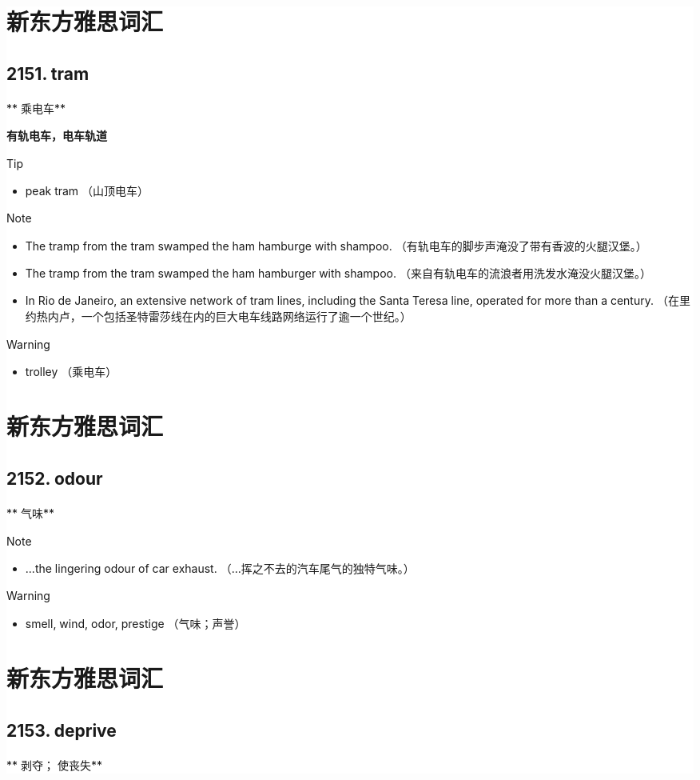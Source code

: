 # 新东方雅思词汇

## 2151. tram

** 乘电车**

**有轨电车，电车轨道**

> [!TIP]
>
> - peak tram （山顶电车）
>

> [!NOTE]
>
> - The tramp from the tram swamped the ham hamburge with shampoo. （有轨电车的脚步声淹没了带有香波的火腿汉堡。）
>
> - The tramp from the tram swamped the ham hamburger with shampoo. （来自有轨电车的流浪者用洗发水淹没火腿汉堡。）
>
> - In Rio de Janeiro, an extensive network of tram lines, including the Santa Teresa line, operated for more than a century. （在里约热内卢，一个包括圣特雷莎线在内的巨大电车线路网络运行了逾一个世纪。）
>

> [!WARNING]
>
> - trolley （乘电车）
>

# 新东方雅思词汇

## 2152. odour

** 气味**

> [!NOTE]
>
> - ...the lingering odour of car exhaust. （…挥之不去的汽车尾气的独特气味。）
>

> [!WARNING]
>
> - smell, wind, odor, prestige （气味；声誉）
>

# 新东方雅思词汇

## 2153. deprive

** 剥夺； 使丧失**
